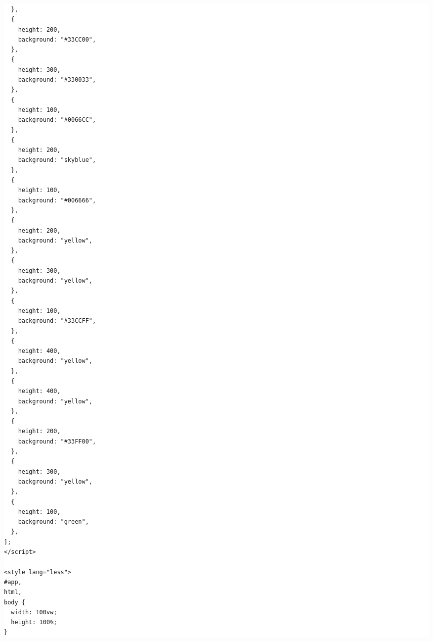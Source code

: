 ```vue
  },
  {
    height: 200,
    background: "#33CC00",
  },
  {
    height: 300,
    background: "#330033",
  },
  {
    height: 100,
    background: "#0066CC",
  },
  {
    height: 200,
    background: "skyblue",
  },
  {
    height: 100,
    background: "#006666",
  },
  {
    height: 200,
    background: "yellow",
  },
  {
    height: 300,
    background: "yellow",
  },
  {
    height: 100,
    background: "#33CCFF",
  },
  {
    height: 400,
    background: "yellow",
  },
  {
    height: 400,
    background: "yellow",
  },
  {
    height: 200,
    background: "#33FF00",
  },
  {
    height: 300,
    background: "yellow",
  },
  {
    height: 100,
    background: "green",
  },
];
</script>

<style lang="less">
#app,
html,
body {
  width: 100vw;
  height: 100%;
}
```